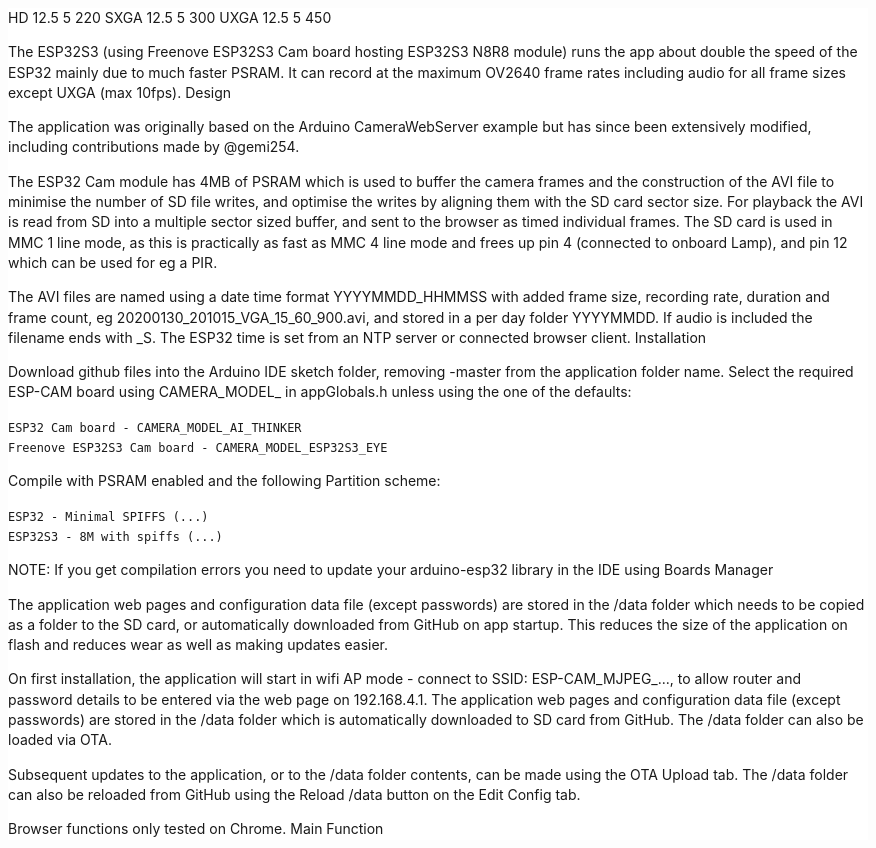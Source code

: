 HD 	12.5 	5 	220
SXGA 	12.5 	5 	300
UXGA 	12.5 	5 	450

The ESP32S3 (using Freenove ESP32S3 Cam board hosting ESP32S3 N8R8 module) runs the app about double the speed of the ESP32 mainly due to much faster PSRAM. It can record at the maximum OV2640 frame rates including audio for all frame sizes except UXGA (max 10fps).
Design

The application was originally based on the Arduino CameraWebServer example but has since been extensively modified, including contributions made by @gemi254.

The ESP32 Cam module has 4MB of PSRAM which is used to buffer the camera frames and the construction of the AVI file to minimise the number of SD file writes, and optimise the writes by aligning them with the SD card sector size. For playback the AVI is read from SD into a multiple sector sized buffer, and sent to the browser as timed individual frames. The SD card is used in MMC 1 line mode, as this is practically as fast as MMC 4 line mode and frees up pin 4 (connected to onboard Lamp), and pin 12 which can be used for eg a PIR.

The AVI files are named using a date time format YYYYMMDD_HHMMSS with added frame size, recording rate, duration and frame count, eg 20200130_201015_VGA_15_60_900.avi, and stored in a per day folder YYYYMMDD. If audio is included the filename ends with _S.
The ESP32 time is set from an NTP server or connected browser client.
Installation

Download github files into the Arduino IDE sketch folder, removing -master from the application folder name. Select the required ESP-CAM board using CAMERA_MODEL_ in appGlobals.h unless using the one of the defaults:

    ESP32 Cam board - CAMERA_MODEL_AI_THINKER
    Freenove ESP32S3 Cam board - CAMERA_MODEL_ESP32S3_EYE

Compile with PSRAM enabled and the following Partition scheme:

    ESP32 - Minimal SPIFFS (...)
    ESP32S3 - 8M with spiffs (...)

NOTE: If you get compilation errors you need to update your arduino-esp32 library in the IDE using Boards Manager

The application web pages and configuration data file (except passwords) are stored in the /data folder which needs to be copied as a folder to the SD card, or automatically downloaded from GitHub on app startup. This reduces the size of the application on flash and reduces wear as well as making updates easier.

On first installation, the application will start in wifi AP mode - connect to SSID: ESP-CAM_MJPEG_..., to allow router and password details to be entered via the web page on 192.168.4.1. The application web pages and configuration data file (except passwords) are stored in the /data folder which is automatically downloaded to SD card from GitHub. The /data folder can also be loaded via OTA.

Subsequent updates to the application, or to the /data folder contents, can be made using the OTA Upload tab. The /data folder can also be reloaded from GitHub using the Reload /data button on the Edit Config tab.

Browser functions only tested on Chrome.
Main Function
